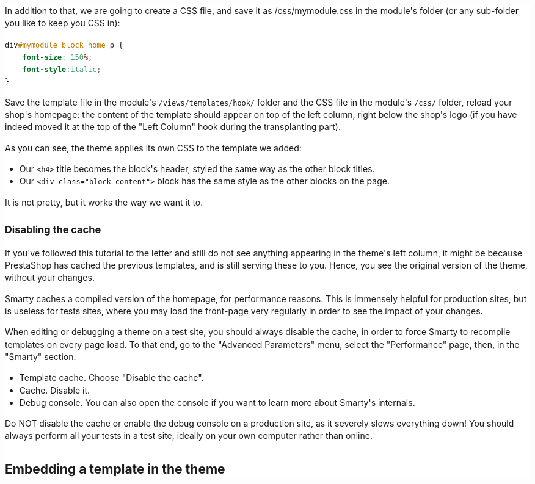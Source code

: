 In addition to that, we are going to create a CSS file, and save it as
/css/mymodule.css in the module's folder (or any sub-folder you like to
keep you CSS in):

```css
div#mymodule_block_home p {
    font-size: 150%;
    font-style:italic;
}
```

Save the template file in the module's `/views/templates/hook/` folder
and the CSS file in the module's `/css/` folder, reload your shop's
homepage: the content of the template should appear on top of the left
column, right below the shop's logo (if you have indeed moved it at the
top of the "Left Column" hook during the transplanting part).

As you can see, the theme applies its own CSS to the template we added:

-   Our `<h4>` title becomes the block's header, styled the same way as
    the other block titles.
-   Our `<div class="block_content">` block has the same style as the
    other blocks on the page.

It is not pretty, but it works the way we want it to.

### Disabling the cache

If you've followed this tutorial to the letter and still do not see
anything appearing in the theme's left column, it might be because
PrestaShop has cached the previous templates, and is still serving these
to you. Hence, you see the original version of the theme, without your
changes.

Smarty caches a compiled version of the homepage, for performance
reasons. This is immensely helpful for production sites, but is useless
for tests sites, where you may load the front-page very regularly in
order to see the impact of your changes.

When editing or debugging a theme on a test site, you should always
disable the cache, in order to force Smarty to recompile templates on
every page load. To that end, go to the "Advanced Parameters" menu,
select the "Performance" page, then, in the "Smarty" section:

-   Template cache. Choose "Disable the cache".
-   Cache. Disable it.
-   Debug console. You can also open the console if you want to learn
    more about Smarty's internals.

Do NOT disable the cache or enable the debug console on a production
site, as it severely slows everything down! You should always perform
all your tests in a test site, ideally on your own computer rather than
online.

Embedding a template in the theme
---------------------------------
